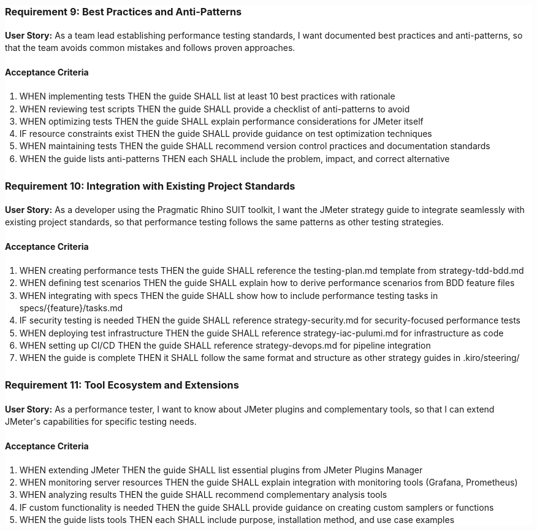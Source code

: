 ### Requirement 9: Best Practices and Anti-Patterns

**User Story:** As a team lead establishing performance testing standards, I want documented best practices and anti-patterns, so that the team avoids common mistakes and follows proven approaches.

#### Acceptance Criteria

1. WHEN implementing tests THEN the guide SHALL list at least 10 best practices with rationale
2. WHEN reviewing test scripts THEN the guide SHALL provide a checklist of anti-patterns to avoid
3. WHEN optimizing tests THEN the guide SHALL explain performance considerations for JMeter itself
4. IF resource constraints exist THEN the guide SHALL provide guidance on test optimization techniques
5. WHEN maintaining tests THEN the guide SHALL recommend version control practices and documentation standards
6. WHEN the guide lists anti-patterns THEN each SHALL include the problem, impact, and correct alternative


### Requirement 10: Integration with Existing Project Standards

**User Story:** As a developer using the Pragmatic Rhino SUIT toolkit, I want the JMeter strategy guide to integrate seamlessly with existing project standards, so that performance testing follows the same patterns as other testing strategies.

#### Acceptance Criteria

1. WHEN creating performance tests THEN the guide SHALL reference the testing-plan.md template from strategy-tdd-bdd.md
2. WHEN defining test scenarios THEN the guide SHALL explain how to derive performance scenarios from BDD feature files
3. WHEN integrating with specs THEN the guide SHALL show how to include performance testing tasks in specs/{feature}/tasks.md
4. IF security testing is needed THEN the guide SHALL reference strategy-security.md for security-focused performance tests
5. WHEN deploying test infrastructure THEN the guide SHALL reference strategy-iac-pulumi.md for infrastructure as code
6. WHEN setting up CI/CD THEN the guide SHALL reference strategy-devops.md for pipeline integration
7. WHEN the guide is complete THEN it SHALL follow the same format and structure as other strategy guides in .kiro/steering/

### Requirement 11: Tool Ecosystem and Extensions

**User Story:** As a performance tester, I want to know about JMeter plugins and complementary tools, so that I can extend JMeter's capabilities for specific testing needs.

#### Acceptance Criteria

1. WHEN extending JMeter THEN the guide SHALL list essential plugins from JMeter Plugins Manager
2. WHEN monitoring server resources THEN the guide SHALL explain integration with monitoring tools (Grafana, Prometheus)
3. WHEN analyzing results THEN the guide SHALL recommend complementary analysis tools
4. IF custom functionality is needed THEN the guide SHALL provide guidance on creating custom samplers or functions
5. WHEN the guide lists tools THEN each SHALL include purpose, installation method, and use case examples
